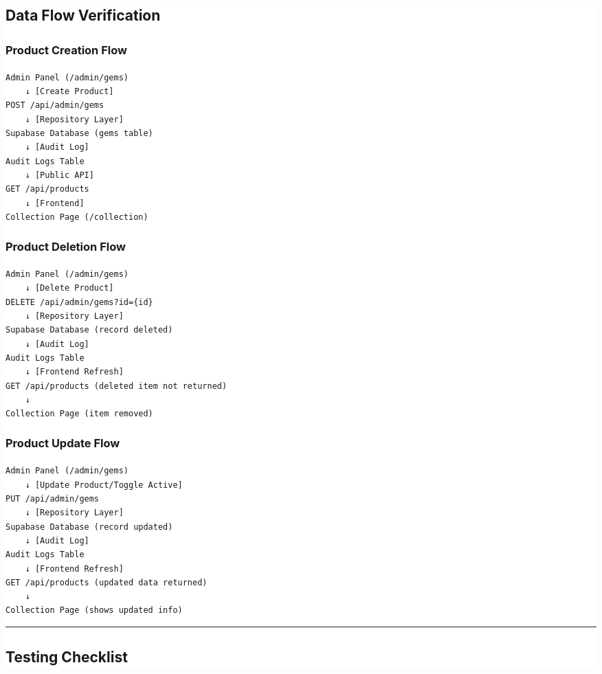 
## Data Flow Verification

### **Product Creation Flow**
```
Admin Panel (/admin/gems)
    ↓ [Create Product]
POST /api/admin/gems
    ↓ [Repository Layer]
Supabase Database (gems table)
    ↓ [Audit Log]
Audit Logs Table
    ↓ [Public API]
GET /api/products
    ↓ [Frontend]
Collection Page (/collection)
```

### **Product Deletion Flow**
```
Admin Panel (/admin/gems)
    ↓ [Delete Product]
DELETE /api/admin/gems?id={id}
    ↓ [Repository Layer]
Supabase Database (record deleted)
    ↓ [Audit Log]
Audit Logs Table
    ↓ [Frontend Refresh]
GET /api/products (deleted item not returned)
    ↓
Collection Page (item removed)
```

### **Product Update Flow**
```
Admin Panel (/admin/gems)
    ↓ [Update Product/Toggle Active]
PUT /api/admin/gems
    ↓ [Repository Layer]
Supabase Database (record updated)
    ↓ [Audit Log]
Audit Logs Table
    ↓ [Frontend Refresh]
GET /api/products (updated data returned)
    ↓
Collection Page (shows updated info)
```

---

## Testing Checklist
